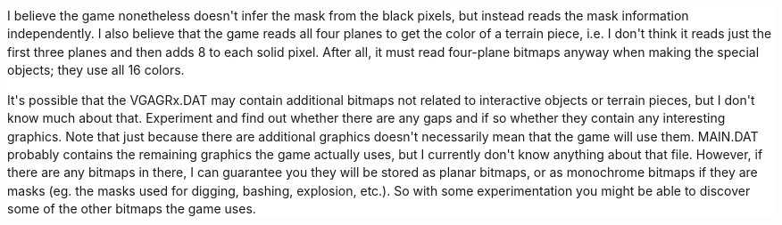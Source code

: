 I believe the game nonetheless doesn't infer the mask from the black pixels,
but instead reads the mask information independently.  I also believe that the
game reads all four planes to get the color of a terrain piece, i.e. I don't
think it reads just the first three planes and then adds 8 to each solid pixel.
After all, it must read four-plane bitmaps anyway when making the special
objects; they use all 16 colors.

It's possible that the VGAGRx.DAT may contain additional bitmaps not related
to interactive objects or terrain pieces, but I don't know much about that.
Experiment and find out whether there are any gaps and if so whether they
contain any interesting graphics.  Note that just because there are additional
graphics doesn't necessarily mean that the game will use them.  MAIN.DAT
probably contains the remaining graphics the game actually uses, but I
currently don't know anything about that file.  However, if there are any
bitmaps in there, I can guarantee you they will be stored as planar bitmaps,
or as monochrome bitmaps if they are masks (eg. the masks used for digging,
bashing, explosion, etc.).  So with some experimentation you might be able to
discover some of the other bitmaps the game uses.
